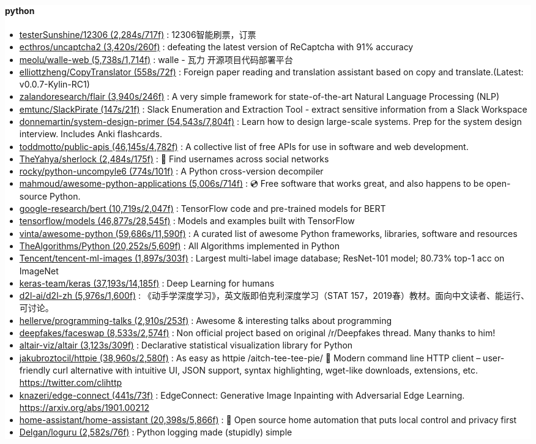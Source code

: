 #### python
* [testerSunshine/12306 (2,284s/717f)](https://github.com/testerSunshine/12306) : 12306智能刷票，订票
* [ecthros/uncaptcha2 (3,420s/260f)](https://github.com/ecthros/uncaptcha2) : defeating the latest version of ReCaptcha with 91% accuracy
* [meolu/walle-web (5,738s/1,714f)](https://github.com/meolu/walle-web) : walle - 瓦力 开源项目代码部署平台
* [elliottzheng/CopyTranslator (558s/72f)](https://github.com/elliottzheng/CopyTranslator) : Foreign paper reading and translation assistant based on copy and translate.(Latest: v0.0.7-Kylin-RC1)
* [zalandoresearch/flair (3,940s/246f)](https://github.com/zalandoresearch/flair) : A very simple framework for state-of-the-art Natural Language Processing (NLP)
* [emtunc/SlackPirate (147s/21f)](https://github.com/emtunc/SlackPirate) : Slack Enumeration and Extraction Tool - extract sensitive information from a Slack Workspace
* [donnemartin/system-design-primer (54,543s/7,804f)](https://github.com/donnemartin/system-design-primer) : Learn how to design large-scale systems. Prep for the system design interview. Includes Anki flashcards.
* [toddmotto/public-apis (46,145s/4,782f)](https://github.com/toddmotto/public-apis) : A collective list of free APIs for use in software and web development.
* [TheYahya/sherlock (2,484s/175f)](https://github.com/TheYahya/sherlock) : 🔎 Find usernames across social networks
* [rocky/python-uncompyle6 (774s/101f)](https://github.com/rocky/python-uncompyle6) : A Python cross-version decompiler
* [mahmoud/awesome-python-applications (5,006s/714f)](https://github.com/mahmoud/awesome-python-applications) : 💿 Free software that works great, and also happens to be open-source Python.
* [google-research/bert (10,719s/2,047f)](https://github.com/google-research/bert) : TensorFlow code and pre-trained models for BERT
* [tensorflow/models (46,877s/28,545f)](https://github.com/tensorflow/models) : Models and examples built with TensorFlow
* [vinta/awesome-python (59,686s/11,590f)](https://github.com/vinta/awesome-python) : A curated list of awesome Python frameworks, libraries, software and resources
* [TheAlgorithms/Python (20,252s/5,609f)](https://github.com/TheAlgorithms/Python) : All Algorithms implemented in Python
* [Tencent/tencent-ml-images (1,897s/303f)](https://github.com/Tencent/tencent-ml-images) : Largest multi-label image database; ResNet-101 model; 80.73% top-1 acc on ImageNet
* [keras-team/keras (37,193s/14,185f)](https://github.com/keras-team/keras) : Deep Learning for humans
* [d2l-ai/d2l-zh (5,976s/1,600f)](https://github.com/d2l-ai/d2l-zh) : 《动手学深度学习》，英文版即伯克利深度学习（STAT 157，2019春）教材。面向中文读者、能运行、可讨论。
* [hellerve/programming-talks (2,910s/253f)](https://github.com/hellerve/programming-talks) : Awesome & interesting talks about programming
* [deepfakes/faceswap (8,533s/2,574f)](https://github.com/deepfakes/faceswap) : Non official project based on original /r/Deepfakes thread. Many thanks to him!
* [altair-viz/altair (3,123s/309f)](https://github.com/altair-viz/altair) : Declarative statistical visualization library for Python
* [jakubroztocil/httpie (38,960s/2,580f)](https://github.com/jakubroztocil/httpie) : As easy as httpie /aitch-tee-tee-pie/ 🥧 Modern command line HTTP client – user-friendly curl alternative with intuitive UI, JSON support, syntax highlighting, wget-like downloads, extensions, etc. https://twitter.com/clihttp
* [knazeri/edge-connect (441s/73f)](https://github.com/knazeri/edge-connect) : EdgeConnect: Generative Image Inpainting with Adversarial Edge Learning. https://arxiv.org/abs/1901.00212
* [home-assistant/home-assistant (20,398s/5,866f)](https://github.com/home-assistant/home-assistant) : 🏡 Open source home automation that puts local control and privacy first
* [Delgan/loguru (2,582s/76f)](https://github.com/Delgan/loguru) : Python logging made (stupidly) simple
